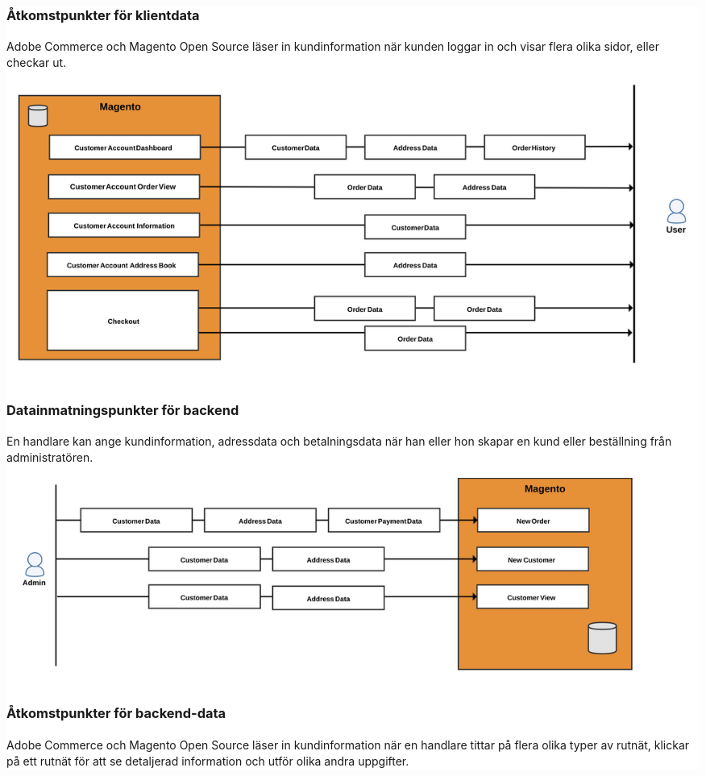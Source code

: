 ### Åtkomstpunkter för klientdata

Adobe Commerce och Magento Open Source läser in kundinformation när kunden loggar in och visar flera olika sidor, eller checkar ut.

![Åtkomstpunkter för klientdata](../../assets/security-compliance/frontend-data-access-points.svg)

### Datainmatningspunkter för backend

En handlare kan ange kundinformation, adressdata och betalningsdata när han eller hon skapar en kund eller beställning från administratören.

![Datainmatningspunkter för backend](../../assets/security-compliance/backend-data-entry-points.svg)

### Åtkomstpunkter för backend-data

Adobe Commerce och Magento Open Source läser in kundinformation när en handlare tittar på flera olika typer av rutnät, klickar på ett rutnät för att se detaljerad information och utför olika andra uppgifter.
